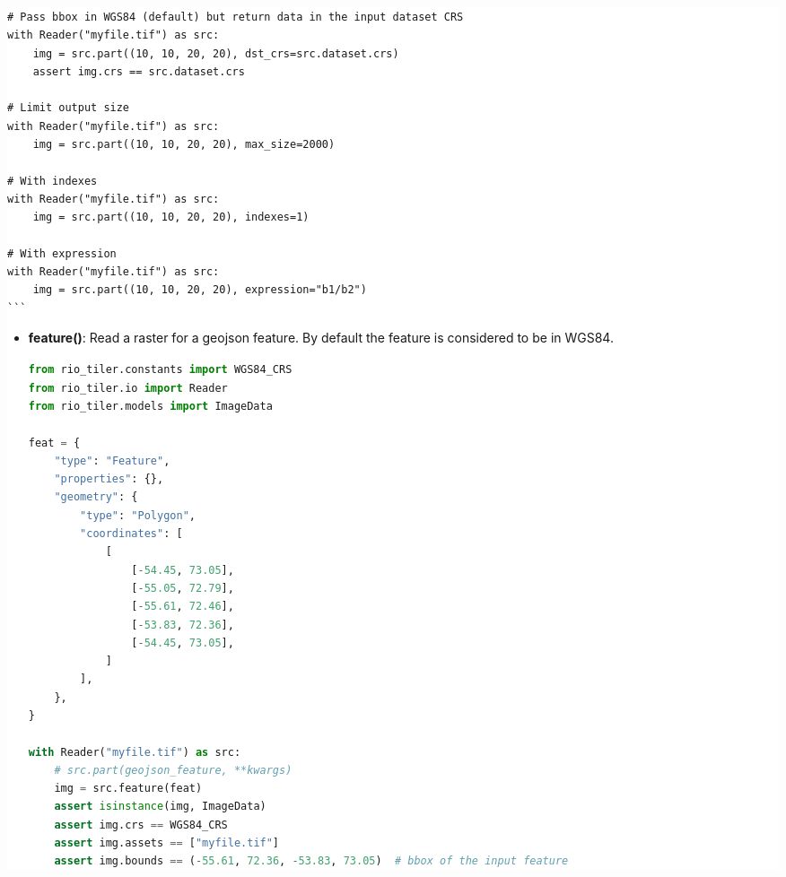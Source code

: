     # Pass bbox in WGS84 (default) but return data in the input dataset CRS
    with Reader("myfile.tif") as src:
        img = src.part((10, 10, 20, 20), dst_crs=src.dataset.crs)
        assert img.crs == src.dataset.crs

    # Limit output size
    with Reader("myfile.tif") as src:
        img = src.part((10, 10, 20, 20), max_size=2000)

    # With indexes
    with Reader("myfile.tif") as src:
        img = src.part((10, 10, 20, 20), indexes=1)

    # With expression
    with Reader("myfile.tif") as src:
        img = src.part((10, 10, 20, 20), expression="b1/b2")
    ```

- **feature()**: Read a raster for a geojson feature. By default the feature is considered to be in WGS84.

    ```python
    from rio_tiler.constants import WGS84_CRS
    from rio_tiler.io import Reader
    from rio_tiler.models import ImageData

    feat = {
        "type": "Feature",
        "properties": {},
        "geometry": {
            "type": "Polygon",
            "coordinates": [
                [
                    [-54.45, 73.05],
                    [-55.05, 72.79],
                    [-55.61, 72.46],
                    [-53.83, 72.36],
                    [-54.45, 73.05],
                ]
            ],
        },
    }

    with Reader("myfile.tif") as src:
        # src.part(geojson_feature, **kwargs)
        img = src.feature(feat)
        assert isinstance(img, ImageData)
        assert img.crs == WGS84_CRS
        assert img.assets == ["myfile.tif"]
        assert img.bounds == (-55.61, 72.36, -53.83, 73.05)  # bbox of the input feature
